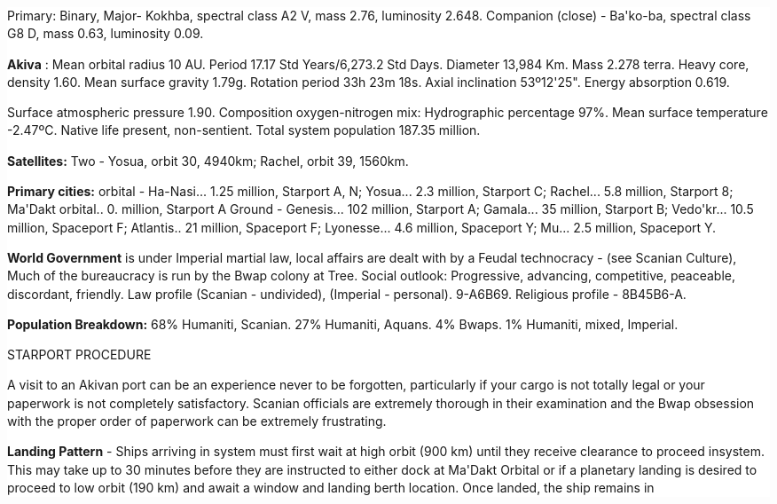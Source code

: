 Primary: Binary, Major- Kokhba, spectral class A2 V,
mass 2.76, luminosity 2.648. Companion (close) -
Ba'ko-ba, spectral class G8 D, mass 0.63, luminosity
0.09.

**Akiva** : Mean orbital radius 10 AU. Period 17.17 Std
Years/6,273.2 Std Days. Diameter 13,984 Km. Mass
2.278 terra. Heavy core, density 1.60. Mean surface
gravity 1.79g. Rotation period 33h 23m 18s. Axial
inclination 53º12'25". Energy absorption 0.619.

Surface atmospheric pressure 1.90. Composition
oxygen-nitrogen mix: Hydrographic percentage 97%.
Mean surface temperature -2.47ºC. Native life present,
non-sentient. Total system population 187.35 million.

**Satellites:** Two - Yosua, orbit 30, 4940km; Rachel,
orbit 39, 1560km.

**Primary cities:** orbital - Ha-Nasi... 1.25 million,
Starport A, N; Yosua... 2.3 million, Starport C;
Rachel... 5.8 million, Starport 8; Ma'Dakt orbital.. 0.
million, Starport A Ground - Genesis... 102 million,
Starport A; Gamala... 35 million, Starport B; Vedo'kr...
10.5 million, Spaceport F; Atlantis.. 21 million,
Spaceport F; Lyonesse... 4.6 million, Spaceport Y;
Mu... 2.5 million, Spaceport Y.

**World Government** is under Imperial martial law, local
affairs are dealt with by a Feudal technocracy - (see
Scanian Culture), Much of the bureaucracy is run by
the Bwap colony at Tree. Social outlook: Progressive,
advancing, competitive, peaceable, discordant,
friendly. Law profile (Scanian - undivided), (Imperial -
personal). 9-A6B69. Religious profile - 8B45B6-A.

**Population Breakdown:** 68% Humaniti, Scanian. 27%
Humaniti, Aquans. 4% Bwaps. 1% Humaniti, mixed,
Imperial.

STARPORT PROCEDURE

A visit to an Akivan port can be an experience never to
be forgotten, particularly if your cargo is not totally
legal or your paperwork is not completely satisfactory.
Scanian officials are extremely thorough in their
examination and the Bwap obsession with the proper
order of paperwork can be extremely frustrating.

**Landing Pattern** - Ships arriving in system must first
wait at high orbit (900 km) until they receive clearance
to proceed insystem. This may take up to 30 minutes
before they are instructed to either dock at Ma'Dakt
Orbital or if a planetary landing is desired to proceed
to low orbit (190 km) and await a window and landing
berth location. Once landed, the ship remains in
